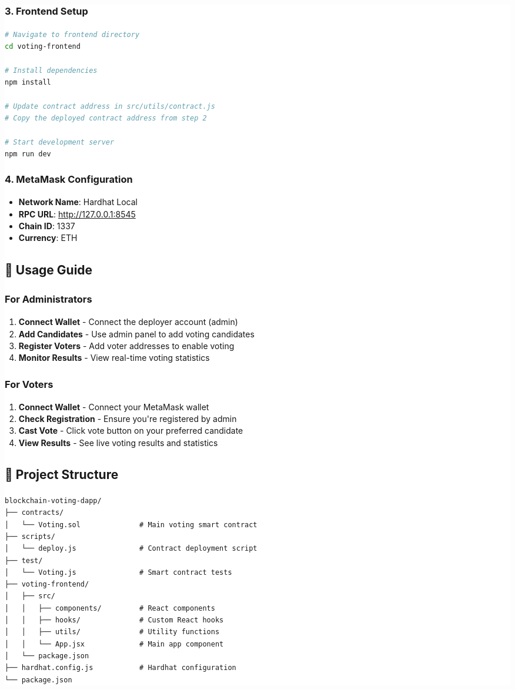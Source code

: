 ### 3. Frontend Setup
```bash
# Navigate to frontend directory
cd voting-frontend

# Install dependencies
npm install

# Update contract address in src/utils/contract.js
# Copy the deployed contract address from step 2

# Start development server
npm run dev
```

### 4. MetaMask Configuration
- **Network Name**: Hardhat Local
- **RPC URL**: http://127.0.0.1:8545
- **Chain ID**: 1337
- **Currency**: ETH

## 🎯 Usage Guide

### For Administrators
1. **Connect Wallet** - Connect the deployer account (admin)
2. **Add Candidates** - Use admin panel to add voting candidates
3. **Register Voters** - Add voter addresses to enable voting
4. **Monitor Results** - View real-time voting statistics

### For Voters
1. **Connect Wallet** - Connect your MetaMask wallet
2. **Check Registration** - Ensure you're registered by admin
3. **Cast Vote** - Click vote button on your preferred candidate
4. **View Results** - See live voting results and statistics

## 📁 Project Structure

```
blockchain-voting-dapp/
├── contracts/
│   └── Voting.sol              # Main voting smart contract
├── scripts/
│   └── deploy.js               # Contract deployment script
├── test/
│   └── Voting.js               # Smart contract tests
├── voting-frontend/
│   ├── src/
│   │   ├── components/         # React components
│   │   ├── hooks/              # Custom React hooks
│   │   ├── utils/              # Utility functions
│   │   └── App.jsx             # Main app component
│   └── package.json
├── hardhat.config.js           # Hardhat configuration
└── package.json
```

